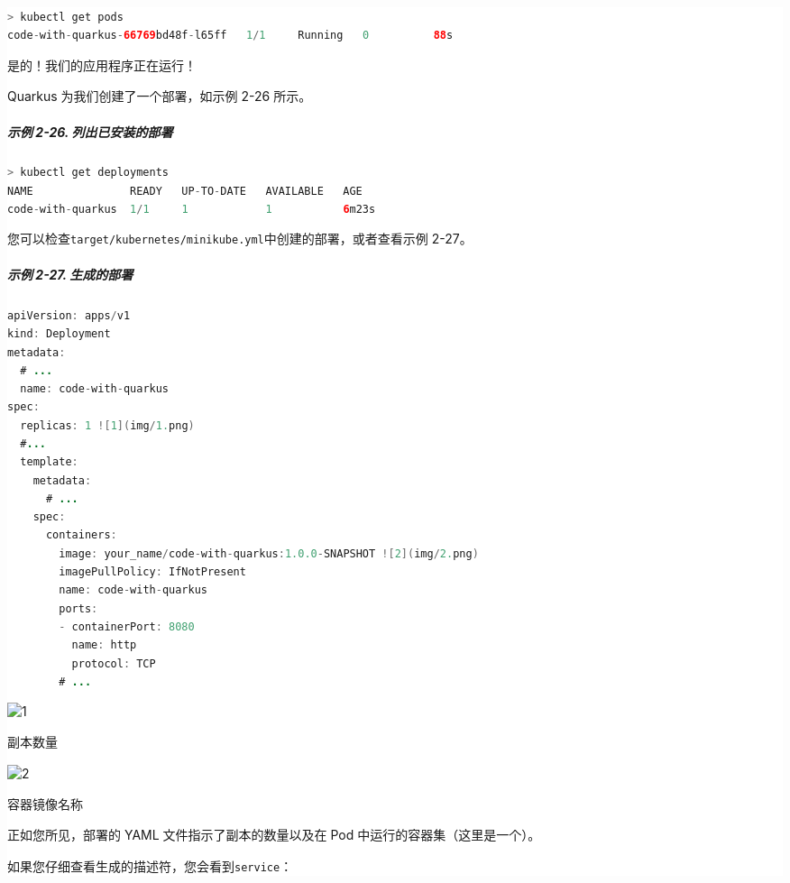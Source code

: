```java
> kubectl get pods
code-with-quarkus-66769bd48f-l65ff   1/1     Running   0          88s
```

是的！我们的应用程序正在运行！

Quarkus 为我们创建了一个部署，如示例 2-26 所示。

##### 示例 2-26\. 列出已安装的部署

```java
> kubectl get deployments
NAME               READY   UP-TO-DATE   AVAILABLE   AGE
code-with-quarkus  1/1     1            1           6m23s
```

您可以检查`target/kubernetes/minikube.yml`中创建的部署，或者查看示例 2-27。

##### 示例 2-27\. 生成的部署

```java
apiVersion: apps/v1
kind: Deployment
metadata:
  # ...
  name: code-with-quarkus
spec:
  replicas: 1 ![1](img/1.png)
  #...
  template:
    metadata:
      # ...
    spec:
      containers:
        image: your_name/code-with-quarkus:1.0.0-SNAPSHOT ![2](img/2.png)
        imagePullPolicy: IfNotPresent
        name: code-with-quarkus
        ports:
        - containerPort: 8080
          name: http
          protocol: TCP
        # ...
```

![1](img/#co_introduction_to_quarkus_CO3-1)

副本数量

![2](img/#co_introduction_to_quarkus_CO3-2)

容器镜像名称

正如您所见，部署的 YAML 文件指示了副本的数量以及在 Pod 中运行的容器集（这里是一个）。

如果您仔细查看生成的描述符，您会看到`service`：

